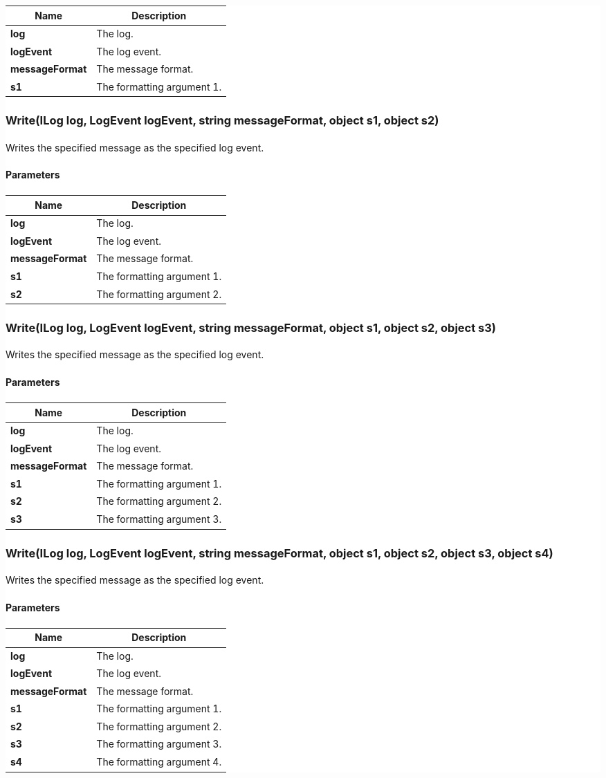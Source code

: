 Name|Description
---|---
**log**|The log.
**logEvent**|The log event.
**messageFormat**|The message format.
**s1**|The formatting argument 1.

### Write(ILog log, LogEvent logEvent, string messageFormat, object s1, object s2)

Writes the specified message as the specified log event.

#### Parameters

Name|Description
---|---
**log**|The log.
**logEvent**|The log event.
**messageFormat**|The message format.
**s1**|The formatting argument 1.
**s2**|The formatting argument 2.

### Write(ILog log, LogEvent logEvent, string messageFormat, object s1, object s2, object s3)

Writes the specified message as the specified log event.

#### Parameters

Name|Description
---|---
**log**|The log.
**logEvent**|The log event.
**messageFormat**|The message format.
**s1**|The formatting argument 1.
**s2**|The formatting argument 2.
**s3**|The formatting argument 3.

### Write(ILog log, LogEvent logEvent, string messageFormat, object s1, object s2, object s3, object s4)

Writes the specified message as the specified log event.

#### Parameters

Name|Description
---|---
**log**|The log.
**logEvent**|The log event.
**messageFormat**|The message format.
**s1**|The formatting argument 1.
**s2**|The formatting argument 2.
**s3**|The formatting argument 3.
**s4**|The formatting argument 4.
